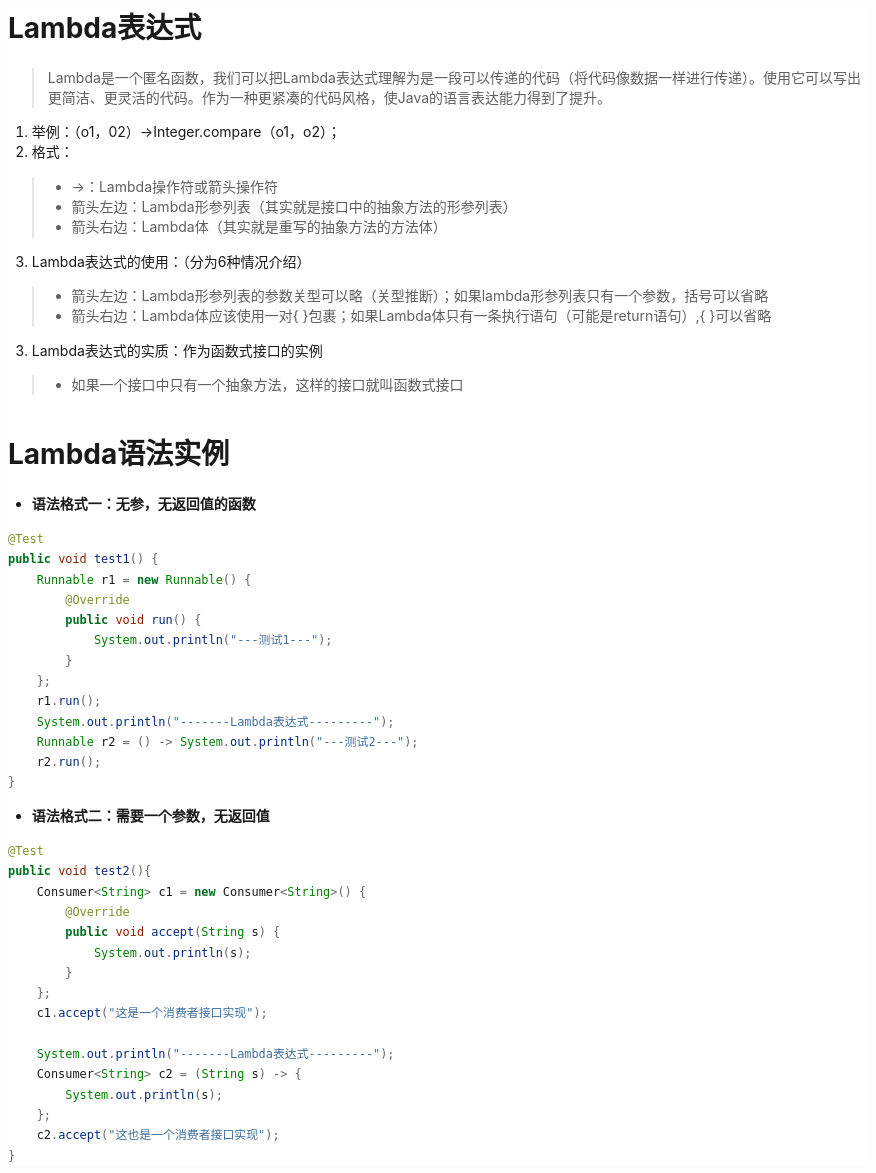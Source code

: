 # Lambda表达式

>Lambda是一个匿名函数，我们可以把Lambda表达式理解为是一段可以传递的代码（将代码像数据一样进行传递）。使用它可以写出更简洁、更灵活的代码。作为一种更紧凑的代码风格，使Java的语言表达能力得到了提升。

1. 举例：（o1，02）->Integer.compare（o1，o2）；
2. 格式：

>- ->：Lambda操作符或箭头操作符
>- 箭头左边：Lambda形参列表（其实就是接口中的抽象方法的形参列表）
>- 箭头右边：Lambda体（其实就是重写的抽象方法的方法体）

3. Lambda表达式的使用：（分为6种情况介绍）

>- 箭头左边：Lambda形参列表的参数关型可以略（关型推断）；如果lambda形参列表只有一个参数，括号可以省略
>- 箭头右边：Lambda体应该使用一对{ }包裹；如果Lambda体只有一条执行语句（可能是return语句）,{ }可以省略

3. Lambda表达式的实质：作为函数式接口的实例

>- 如果一个接口中只有一个抽象方法，这样的接口就叫函数式接口

# Lambda语法实例

- **语法格式一：无参，无返回值的函数**

```java
@Test
public void test1() {
    Runnable r1 = new Runnable() {
        @Override
        public void run() {
            System.out.println("---测试1---");
        }
    };
    r1.run();
    System.out.println("-------Lambda表达式---------");
    Runnable r2 = () -> System.out.println("---测试2---");
    r2.run();
}
```

- **语法格式二：需要一个参数，无返回值**

```java
@Test
public void test2(){
    Consumer<String> c1 = new Consumer<String>() {
        @Override
        public void accept(String s) {
            System.out.println(s);
        }
    };
    c1.accept("这是一个消费者接口实现");

    System.out.println("-------Lambda表达式---------");
    Consumer<String> c2 = (String s) -> {
        System.out.println(s);
    };
    c2.accept("这也是一个消费者接口实现");
}
```
